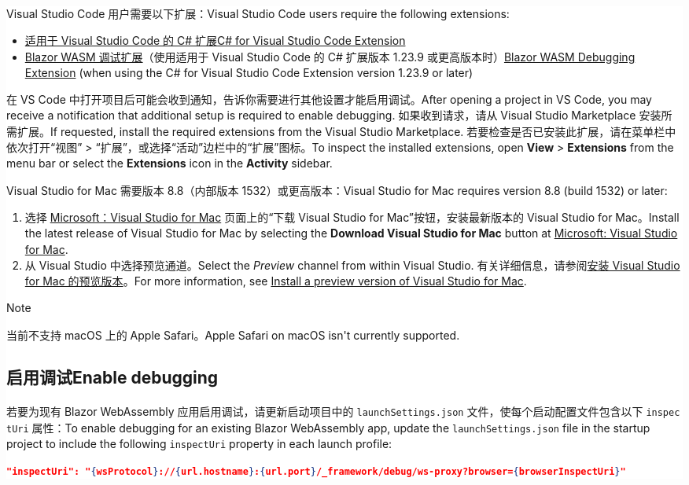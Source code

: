 <span data-ttu-id="e27aa-128">Visual Studio Code 用户需要以下扩展：</span><span class="sxs-lookup"><span data-stu-id="e27aa-128">Visual Studio Code users require the following extensions:</span></span>

* [<span data-ttu-id="e27aa-129">适用于 Visual Studio Code 的 C# 扩展</span><span class="sxs-lookup"><span data-stu-id="e27aa-129">C# for Visual Studio Code Extension</span></span>](https://marketplace.visualstudio.com/items?itemName=ms-dotnettools.csharp)
* <span data-ttu-id="e27aa-130">[Blazor WASM 调试扩展](https://marketplace.visualstudio.com/items?itemName=ms-dotnettools.blazorwasm-companion)（使用适用于 Visual Studio Code 的 C# 扩展版本 1.23.9 或更高版本时）</span><span class="sxs-lookup"><span data-stu-id="e27aa-130">[Blazor WASM Debugging Extension](https://marketplace.visualstudio.com/items?itemName=ms-dotnettools.blazorwasm-companion) (when using the C# for Visual Studio Code Extension version 1.23.9 or later)</span></span>

<span data-ttu-id="e27aa-131">在 VS Code 中打开项目后可能会收到通知，告诉你需要进行其他设置才能启用调试。</span><span class="sxs-lookup"><span data-stu-id="e27aa-131">After opening a project in VS Code, you may receive a notification that additional setup is required to enable debugging.</span></span> <span data-ttu-id="e27aa-132">如果收到请求，请从 Visual Studio Marketplace 安装所需扩展。</span><span class="sxs-lookup"><span data-stu-id="e27aa-132">If requested, install the required extensions from the Visual Studio Marketplace.</span></span> <span data-ttu-id="e27aa-133">若要检查是否已安装此扩展，请在菜单栏中依次打开“视图” > “扩展”，或选择“活动”边栏中的“扩展”图标。</span><span class="sxs-lookup"><span data-stu-id="e27aa-133">To inspect the installed extensions, open **View** > **Extensions** from the menu bar or select the **Extensions** icon in the **Activity** sidebar.</span></span>

<span data-ttu-id="e27aa-134">Visual Studio for Mac 需要版本 8.8（内部版本 1532）或更高版本：</span><span class="sxs-lookup"><span data-stu-id="e27aa-134">Visual Studio for Mac requires version 8.8 (build 1532) or later:</span></span>

1. <span data-ttu-id="e27aa-135">选择 [Microsoft：Visual Studio for Mac](https://visualstudio.microsoft.com/vs/mac/) 页面上的“下载 Visual Studio for Mac”按钮，安装最新版本的 Visual Studio for Mac。</span><span class="sxs-lookup"><span data-stu-id="e27aa-135">Install the latest release of Visual Studio for Mac by selecting the **Download Visual Studio for Mac** button at [Microsoft: Visual Studio for Mac](https://visualstudio.microsoft.com/vs/mac/).</span></span>
1. <span data-ttu-id="e27aa-136">从 Visual Studio 中选择预览通道。</span><span class="sxs-lookup"><span data-stu-id="e27aa-136">Select the *Preview* channel from within Visual Studio.</span></span> <span data-ttu-id="e27aa-137">有关详细信息，请参阅[安装 Visual Studio for Mac 的预览版本](/visualstudio/mac/install-preview)。</span><span class="sxs-lookup"><span data-stu-id="e27aa-137">For more information, see [Install a preview version of Visual Studio for Mac](/visualstudio/mac/install-preview).</span></span>

> [!NOTE]
> <span data-ttu-id="e27aa-138">当前不支持 macOS 上的 Apple Safari。</span><span class="sxs-lookup"><span data-stu-id="e27aa-138">Apple Safari on macOS isn't currently supported.</span></span>

## <a name="enable-debugging"></a><span data-ttu-id="e27aa-139">启用调试</span><span class="sxs-lookup"><span data-stu-id="e27aa-139">Enable debugging</span></span>

<span data-ttu-id="e27aa-140">若要为现有 Blazor WebAssembly 应用启用调试，请更新启动项目中的 `launchSettings.json` 文件，使每个启动配置文件包含以下 `inspectUri` 属性：</span><span class="sxs-lookup"><span data-stu-id="e27aa-140">To enable debugging for an existing Blazor WebAssembly app, update the `launchSettings.json` file in the startup project to include the following `inspectUri` property in each launch profile:</span></span>

```json
"inspectUri": "{wsProtocol}://{url.hostname}:{url.port}/_framework/debug/ws-proxy?browser={browserInspectUri}"
```
